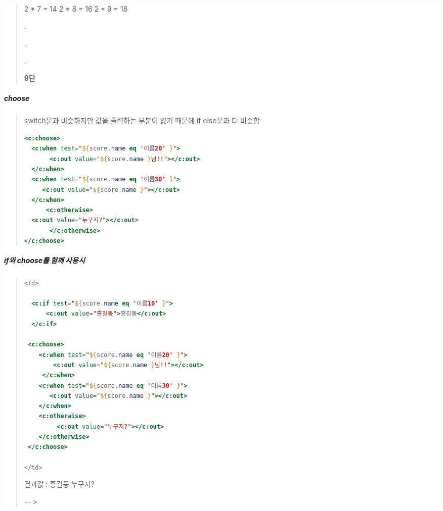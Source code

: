 >2 * 7 = 14
>2 * 8 = 16
>2 * 9 = 18
>
>.
>
>.
>
>.
>
>**9단**





##### choose

>switch문과 비슷하지만 값을 출력하는 부분이 없기 때문에 if else문과 더 비슷함
>
>```jsp
><c:choose>
>   <c:when test="${score.name eq '이름20' }">
>   	 <c:out value="${score.name }님!!"></c:out>
>   </c:when>
>   <c:when test="${score.name eq '이름30' }">
>      <c:out value="${score.name }"></c:out>
>   </c:when>                  
>       <c:otherwise>
>   <c:out value="누구지?"></c:out>
>        </c:otherwise>
></c:choose>
>```
>
>



##### if와 choose를 함께 사용시

>
>
>```jsp
> <td>
>    
>   <c:if test="${score.name eq '이름10' }">
>       <c:out value="홍길동">홍길동</c:out>
>   </c:if>
>   
>  <c:choose>
>     <c:when test="${score.name eq '이름20' }">
>         <c:out value="${score.name }님!!"></c:out>
>      </c:when>
>     <c:when test="${score.name eq '이름30' }">
>        <c:out value="${score.name }"></c:out>
>     </c:when>                  
>     <c:otherwise>
>          <c:out value="누구지?"></c:out>
>     </c:otherwise>
>  </c:choose>
>     
></td>
>```
>
>결과값 : 홍길동 누구지?
>
>-- > 